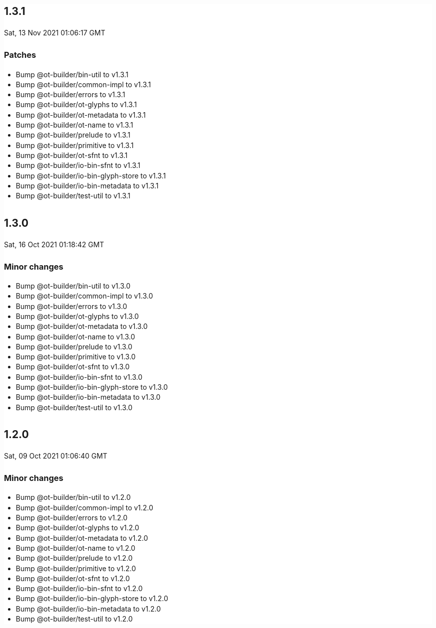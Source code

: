 ## 1.3.1

Sat, 13 Nov 2021 01:06:17 GMT

### Patches

- Bump @ot-builder/bin-util to v1.3.1
- Bump @ot-builder/common-impl to v1.3.1
- Bump @ot-builder/errors to v1.3.1
- Bump @ot-builder/ot-glyphs to v1.3.1
- Bump @ot-builder/ot-metadata to v1.3.1
- Bump @ot-builder/ot-name to v1.3.1
- Bump @ot-builder/prelude to v1.3.1
- Bump @ot-builder/primitive to v1.3.1
- Bump @ot-builder/ot-sfnt to v1.3.1
- Bump @ot-builder/io-bin-sfnt to v1.3.1
- Bump @ot-builder/io-bin-glyph-store to v1.3.1
- Bump @ot-builder/io-bin-metadata to v1.3.1
- Bump @ot-builder/test-util to v1.3.1

## 1.3.0

Sat, 16 Oct 2021 01:18:42 GMT

### Minor changes

- Bump @ot-builder/bin-util to v1.3.0
- Bump @ot-builder/common-impl to v1.3.0
- Bump @ot-builder/errors to v1.3.0
- Bump @ot-builder/ot-glyphs to v1.3.0
- Bump @ot-builder/ot-metadata to v1.3.0
- Bump @ot-builder/ot-name to v1.3.0
- Bump @ot-builder/prelude to v1.3.0
- Bump @ot-builder/primitive to v1.3.0
- Bump @ot-builder/ot-sfnt to v1.3.0
- Bump @ot-builder/io-bin-sfnt to v1.3.0
- Bump @ot-builder/io-bin-glyph-store to v1.3.0
- Bump @ot-builder/io-bin-metadata to v1.3.0
- Bump @ot-builder/test-util to v1.3.0

## 1.2.0

Sat, 09 Oct 2021 01:06:40 GMT

### Minor changes

- Bump @ot-builder/bin-util to v1.2.0
- Bump @ot-builder/common-impl to v1.2.0
- Bump @ot-builder/errors to v1.2.0
- Bump @ot-builder/ot-glyphs to v1.2.0
- Bump @ot-builder/ot-metadata to v1.2.0
- Bump @ot-builder/ot-name to v1.2.0
- Bump @ot-builder/prelude to v1.2.0
- Bump @ot-builder/primitive to v1.2.0
- Bump @ot-builder/ot-sfnt to v1.2.0
- Bump @ot-builder/io-bin-sfnt to v1.2.0
- Bump @ot-builder/io-bin-glyph-store to v1.2.0
- Bump @ot-builder/io-bin-metadata to v1.2.0
- Bump @ot-builder/test-util to v1.2.0
